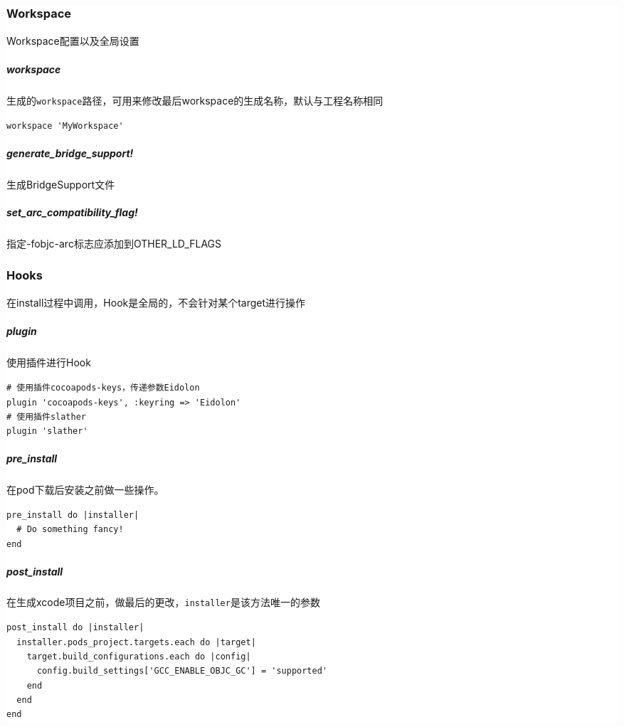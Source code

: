 ### Workspace
Workspace配置以及全局设置

##### workspace
生成的`workspace`路径，可用来修改最后workspace的生成名称，默认与工程名称相同
```
workspace 'MyWorkspace'
```

##### generate_bridge_support!
生成BridgeSupport文件 

##### set_arc_compatibility_flag!
指定-fobjc-arc标志应添加到OTHER_LD_FLAGS

### Hooks
在install过程中调用，Hook是全局的，不会针对某个target进行操作

##### plugin
使用插件进行Hook
```
# 使用插件cocoapods-keys，传递参数Eidolon
plugin 'cocoapods-keys', :keyring => 'Eidolon'
# 使用插件slather
plugin 'slather'
```

##### pre_install
在pod下载后安装之前做一些操作。
```
pre_install do |installer|
  # Do something fancy!
end
```

##### post_install
在生成xcode项目之前，做最后的更改，`installer`是该方法唯一的参数
```
post_install do |installer|
  installer.pods_project.targets.each do |target|
    target.build_configurations.each do |config|
      config.build_settings['GCC_ENABLE_OBJC_GC'] = 'supported'
    end
  end
end
```
